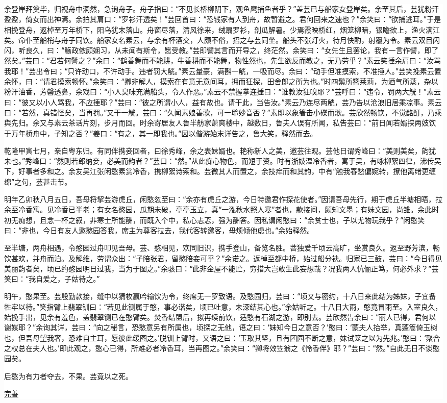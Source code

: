余登岸拜奠毕，归视舟中洞然，急询舟子。舟子指曰：“不见长桥柳阴下，观鱼鹰捕鱼者乎？”盖芸已与船家女登岸矣。余至其后，芸犹粉汗盈盈，倚女而出神焉。余拍其肩口：“罗衫汗透矣！”芸回首曰：“恐钱家有人到舟，故暂避之。君何回来之速也？”余笑曰：“欲捕逃耳。”于是相挽登舟，返棹至万年桥下，阳乌犹末落山。舟窗尽落，清风徐来，绒扇罗衫，剖瓜解暑。少焉霞映桥红，烟笼柳暗，银瞻欲上，渔火满江矣。命仆至船梢与舟子同饮。船家女名素云，与余有杯酒交，人颇不俗，招之与芸同坐。船头不张灯火，待月快酌，射覆为令。素云双目闪闪，听良久，曰：“觞政侬颇娴习，从未闻有斯令，愿受教。”芸即譬其言而开导之，终茫然。余笑曰：“女先生且罢论，我有一言作譬，即了然矣。”芸曰：“君若何譬之？”余曰：“鹤善舞而不能耕，牛善耕而不能舞，物性然也，先生欲反而教之，无乃劳乎？”素云笑捶余肩曰：“汝骂我耶！”芸出令曰；“只许动口，不许动手。违者罚大觥。”素云量豪，满斟一觥，一吸而尽。余曰：“动手但准摸索，不准捶人。”芸笑挽素云置余怀，曰：“请君摸索畅怀。”余笑曰：“卿非解人，摸索在有意无意间耳，拥而狂探，田舍郎之所为也。”时四鬃所簪莱莉，为酒气所蒸，杂以粉汗油香，芳馨透鼻，余戏曰：“小人臭味充满船头，令人作恶。”素云不禁握拳连捶曰：“谁教汝狂嗅耶？”芸呼曰：“违令，罚两大觥！”素云曰：“彼又以小人骂我，不应捶耶？”芸曰：“彼之所谓小人，益有故也。请干此，当告汝。”素云乃连尽两觥，芸乃告以沧浪旧居乘凉事。素云曰：“若然，真错怪矣，当再罚。”又干一觥。芸曰：“久闻素娘善歌，可一聆妙音否？”素即以象箸击小碟而歌。芸欣然畅饮，不觉酩酊，乃乘舆先归。余又与素云茶话片刻，步月而回。时余寄居友人鲁半舫家萧爽楼中，越数日，鲁夫人误有所闻，私告芸曰：“前日闻若婿挟两妓饮于万年桥舟中，子知之否？”姜口：“有之，其一即我也。”因以偕游始末详告之，鲁大笑，释然而去。

乾隆甲寅七月，亲自粤东归。有同伴携妾回者，曰徐秀峰，余之表妹婿也。艳称新人之美，邀芸往观。芸他日谓秀峰曰：“美则美矣，韵犹未也。”秀峰口：“然则若郎纳妾，必美而韵者？”芸口：“然。”从此痴心物色，而短于资。时有浙妓温冷香者，寓于吴，有咏柳絮四律，沸传吴下，好事者多和之。余友吴江张闲憨素赏冷香，携柳絮诗索和。芸微其人而置之，余技痒而和其韵，中有“触我春愁偏婉转，撩他离绪更缠绵”之句，芸甚击节。

明年乙卯秋八月五日，吾母将挈芸游虎丘，闲憨忽至曰：“余亦有虎丘之游，今日特邀君作探花使者。”因请吾母先行，期于虎丘半塘相晤，拉余至冷香寓。见冷香已半老；有女名憨园，瓜期未破，亭亭玉立，真“一泓秋水照人寒”者也，款接间，颇知文墨；有妹文园，尚雏。余此时初无痴想，且念一杯之叙，非寒士所能酬，而既入个中，私心忐忑，强为酬答。因私谓闲憨曰：“余贫士也，子以尤物玩我乎？”闲憨笑曰：“非也，今日有友人邀憨园答我，席主为尊客拉去，我代客转邀客，毋烦倾他虑也。”余始释然。

至半塘，两舟相遇，令憨园过舟叩见吾母。芸、憨相见，欢同旧识，携手登山，备览名胜。菩独爱千顷云高旷，坐赏良久。返至野芳滨，畅饮甚欢，并舟而泊。及解维，劳谓众出：“子陪张君，留憨陪妾可乎？”余诺之。返棹至都中桥，始过船分袂。归家已三鼓，芸曰：“今日得见美丽韵者矣，顷已约憨园明日过我，当为于图之。”余骇曰：“此非金屋不能贮，穷措大岂敢生此妄想哉？况我两人伉俪正笃，何必外求？”芸笑曰：“我自爱之，子姑待之。”

明午，憨果至。芸殷勤款接，缝中以猜枚赢吟输饮为令，终席无一罗致语。及憨园归，芸曰：“顷又与密约，十八日来此结为姊妹，子宜备牲牢以待。”笑指臂上翡翠钏曰：“若见此铡属于憨，事必谐矣，顷已吐意，未深结其心也。”余姑听之。十八日大雨，憨竟冒雨至。入室良久，始挽手出，见余有羞色，盖翡翠铡已在憨臂矣。焚香结盟后，拟再续前饮，适憨有石湖之游，即别去。芸欣然告余曰：“丽人已得，君何以谢媒耶？”余询其详，芸曰：“向之秘言，恐憨意另有所属也，顷探之无他，语之曰：‘妹知今日之意否？’憨曰：‘蒙夫人抬举，真蓬篙倚玉树也，但吾母望我奢，恐难自主耳，愿彼此缓图之。’脱钏上臂时，又语之曰：‘玉取其坚，且有团园不断之意，妹试笼之以为先兆。’憨曰：‘聚合之权总在夫人也。’即此观之，憨心已得，所难必者冷香耳，当再图之。”余笑曰：“卿将效笠翁之《怜香伴》耶？”芸曰：“然。”自此无日不谈憨园矣。

后憨为有力者夺去，不果。芸竟以之死。

[完善](https://so.gushiwen.cn/jiucuo.aspx?u=%e7%ab%a0%e8%8a%8210795%e3%80%8a%e6%b5%ae%e7%94%9f%e5%85%ad%e8%ae%b0%c2%b7%e9%97%ba%e6%88%bf%e8%ae%b0%e4%b9%90%e3%80%8b)